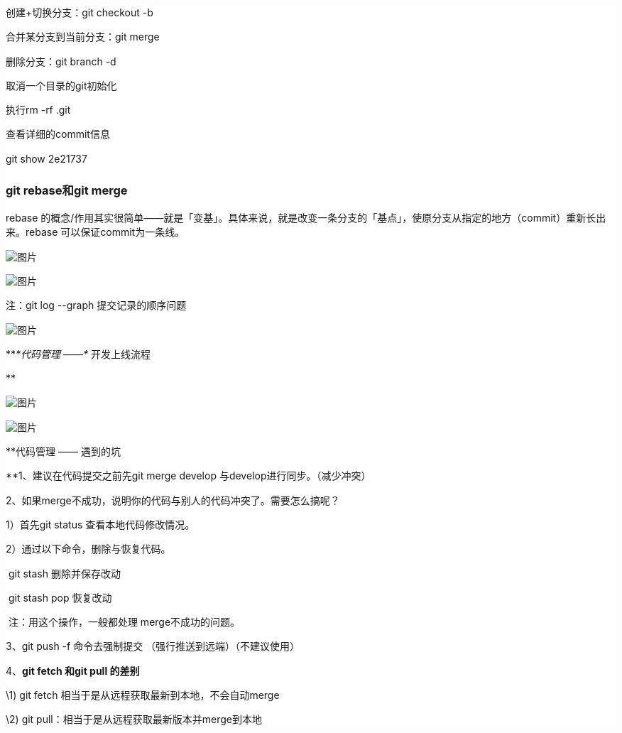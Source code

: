 创建+切换分支：git checkout -b <name>

合并某分支到当前分支：git merge <name>

删除分支：git branch -d <name>



取消一个目录的git初始化

执行rm -rf .git



查看详细的commit信息

git show 2e21737



### git rebase和git merge 

rebase 的概念/作用其实很简单——就是「变基」。具体来说，就是改变一条分支的「基点」，使原分支从指定的地方（commit）重新长出来。rebase 可以保证commit为一条线。

![图片](https://mmbiz.qpic.cn/mmbiz/OtuoacnwftSMkf8nTw9mcCS8svYeJWcMeAeKoKibuaTOwK89iabbxQavwHn5axFadmcoq62W08WtG8PRUpwuVEyg/640?wx_fmt=other&wxfrom=5&wx_lazy=1&wx_co=1)

![图片](https://mmbiz.qpic.cn/mmbiz/OtuoacnwftSMkf8nTw9mcCS8svYeJWcMyLoSfTBjeTskqXVs5wsjyHqmOfl5kbsAd0C0EmENQyvP3cLKGeQ95g/640?wx_fmt=other&wxfrom=5&wx_lazy=1&wx_co=1)

注：git log --graph 提交记录的顺序问题

![图片](https://mmbiz.qpic.cn/mmbiz_jpg/MXzNlnO3ib9Pxeun9OEYicdJiclWq5Tn0dD4YSLR3ic3bPoSuIUfoksbYibxWuC2VB7VuDNtkicpk5ibnrYnQ6oT6rooA/640?wx_fmt=jpeg&wxfrom=5&wx_lazy=1&wx_co=1)

***\*代码管理 ——\** 开发上线流程

**

![图片](https://mmbiz.qpic.cn/mmbiz_png/OtuoacnwftQiayAzfTeoOKz9MRLLsEBicOo9d4N2pyAYqQDz5CK4ED77JHrX1Hp4FvZHFoCRRCQXzewjxqancqXg/640?wx_fmt=png&wxfrom=5&wx_lazy=1&wx_co=1)

![图片](https://mmbiz.qpic.cn/mmbiz_jpg/MXzNlnO3ib9Pxeun9OEYicdJiclWq5Tn0dD4YSLR3ic3bPoSuIUfoksbYibxWuC2VB7VuDNtkicpk5ibnrYnQ6oT6rooA/640?wx_fmt=jpeg&wxfrom=5&wx_lazy=1&wx_co=1)

**代码管理 —— 遇到的坑

**1、建议在代码提交之前先git merge develop 与develop进行同步。（减少冲突）

2、如果merge不成功，说明你的代码与别人的代码冲突了。需要怎么搞呢？

   1）首先git status 查看本地代码修改情况。

   2）通过以下命令，删除与恢复代码。

​        git stash  删除并保存改动

​        git  stash pop   恢复改动

​    注：用这个操作，一般都处理 merge不成功的问题。

3、git push -f 命令去强制提交 （强行推送到远端）（不建议使用）

4、**git fetch 和git pull 的差别**

\1) git fetch 相当于是从远程获取最新到本地，不会自动merge

\2) git pull：相当于是从远程获取最新版本并merge到本地
